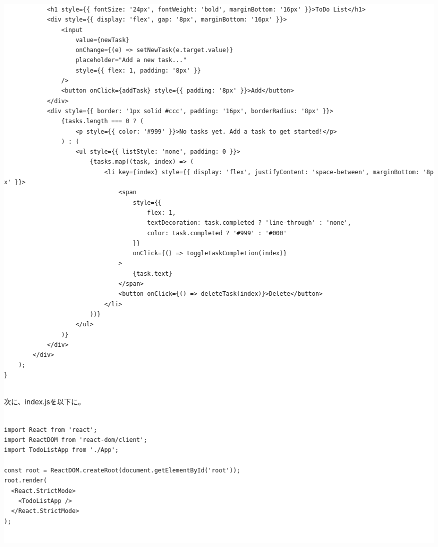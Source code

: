 ```
            <h1 style={{ fontSize: '24px', fontWeight: 'bold', marginBottom: '16px' }}>ToDo List</h1>
            <div style={{ display: 'flex', gap: '8px', marginBottom: '16px' }}>
                <input
                    value={newTask}
                    onChange={(e) => setNewTask(e.target.value)}
                    placeholder="Add a new task..."
                    style={{ flex: 1, padding: '8px' }}
                />
                <button onClick={addTask} style={{ padding: '8px' }}>Add</button>
            </div>
            <div style={{ border: '1px solid #ccc', padding: '16px', borderRadius: '8px' }}>
                {tasks.length === 0 ? (
                    <p style={{ color: '#999' }}>No tasks yet. Add a task to get started!</p>
                ) : (
                    <ul style={{ listStyle: 'none', padding: 0 }}>
                        {tasks.map((task, index) => (
                            <li key={index} style={{ display: 'flex', justifyContent: 'space-between', marginBottom: '8px' }}>
                                <span
                                    style={{
                                        flex: 1,
                                        textDecoration: task.completed ? 'line-through' : 'none',
                                        color: task.completed ? '#999' : '#000'
                                    }}
                                    onClick={() => toggleTaskCompletion(index)}
                                >
                                    {task.text}
                                </span>
                                <button onClick={() => deleteTask(index)}>Delete</button>
                            </li>
                        ))}
                    </ul>
                )}
            </div>
        </div>
    );
}

```
<br>
次に、index.jsを以下に。<br>

```

import React from 'react';
import ReactDOM from 'react-dom/client';
import TodoListApp from './App';

const root = ReactDOM.createRoot(document.getElementById('root'));
root.render(
  <React.StrictMode>
    <TodoListApp />
  </React.StrictMode>
);

```
<br>
